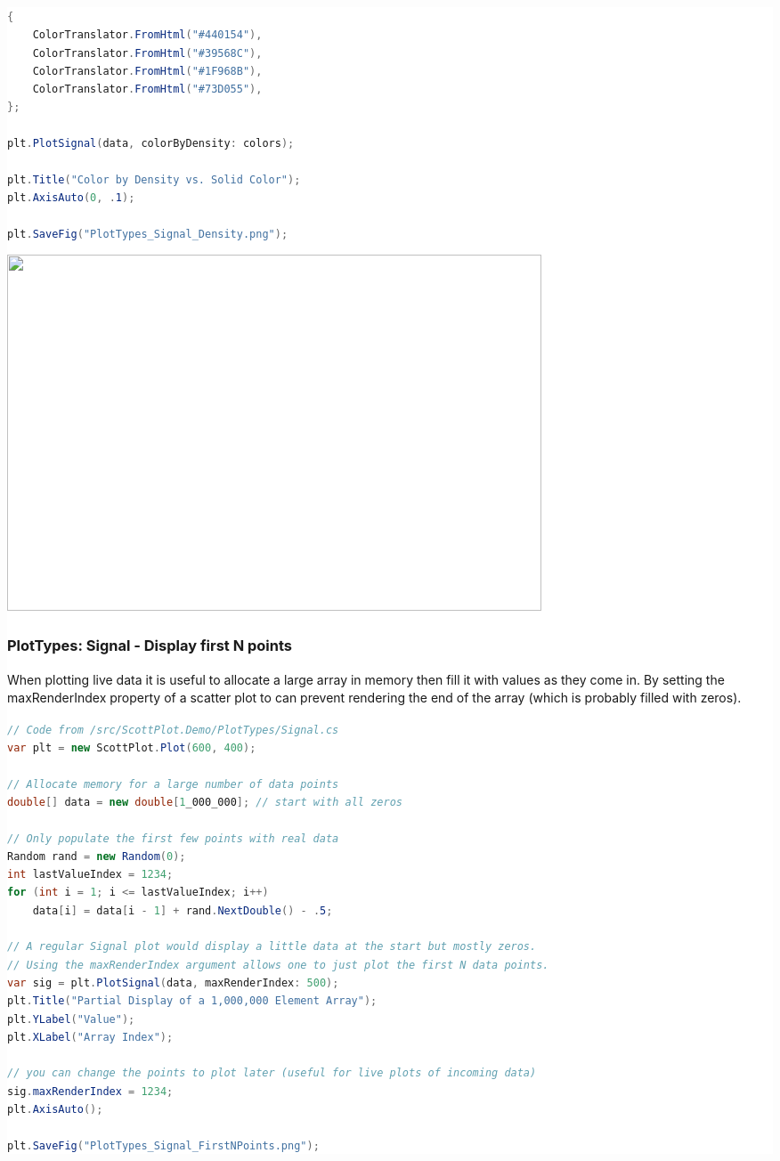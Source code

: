 ```cs
{
    ColorTranslator.FromHtml("#440154"),
    ColorTranslator.FromHtml("#39568C"),
    ColorTranslator.FromHtml("#1F968B"),
    ColorTranslator.FromHtml("#73D055"),
};

plt.PlotSignal(data, colorByDensity: colors);

plt.Title("Color by Density vs. Solid Color");
plt.AxisAuto(0, .1);

plt.SaveFig("PlotTypes_Signal_Density.png");
```


<img width='600' height='400' src='images/PlotTypes_Signal_Density.png' />


### PlotTypes: Signal - Display first N points


When plotting live data it is useful to allocate a large array in memory then fill it with values as they come in. By setting the maxRenderIndex property of a scatter plot to can prevent rendering the end of the array (which is probably filled with zeros).


```cs
// Code from /src/ScottPlot.Demo/PlotTypes/Signal.cs
var plt = new ScottPlot.Plot(600, 400);

// Allocate memory for a large number of data points
double[] data = new double[1_000_000]; // start with all zeros

// Only populate the first few points with real data
Random rand = new Random(0);
int lastValueIndex = 1234;
for (int i = 1; i <= lastValueIndex; i++)
    data[i] = data[i - 1] + rand.NextDouble() - .5;

// A regular Signal plot would display a little data at the start but mostly zeros.
// Using the maxRenderIndex argument allows one to just plot the first N data points.
var sig = plt.PlotSignal(data, maxRenderIndex: 500);
plt.Title("Partial Display of a 1,000,000 Element Array");
plt.YLabel("Value");
plt.XLabel("Array Index");

// you can change the points to plot later (useful for live plots of incoming data)
sig.maxRenderIndex = 1234;
plt.AxisAuto();

plt.SaveFig("PlotTypes_Signal_FirstNPoints.png");
```
